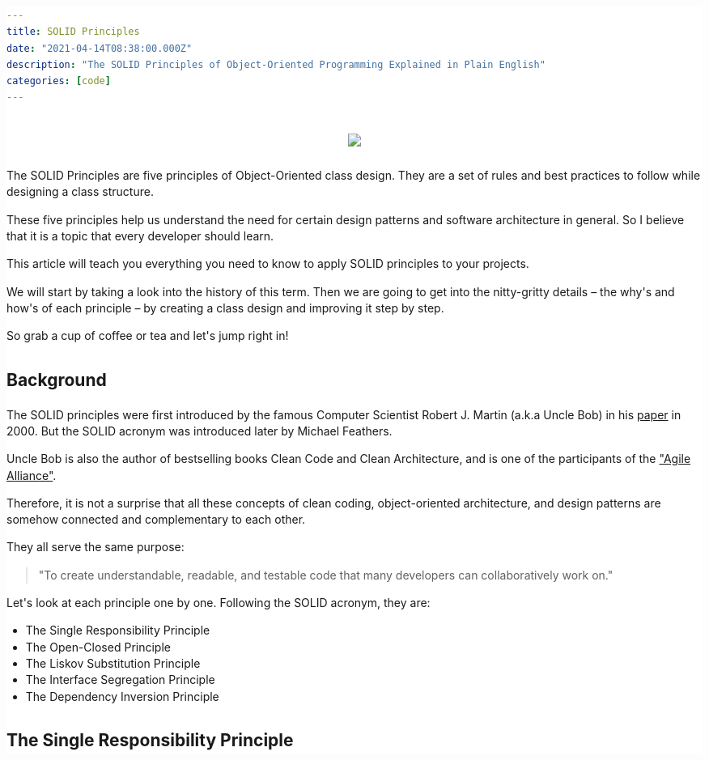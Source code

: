 ```yaml
---
title: SOLID Principles
date: "2021-04-14T08:38:00.000Z"
description: "The SOLID Principles of Object-Oriented Programming Explained in Plain English"
categories: [code]
---
```


<h2 align="center">
  <img src="https://www.freecodecamp.org/news/content/images/size/w2000/2020/08/solid.png" width="600px" />
  <br>
</h2>

The SOLID Principles are five principles of Object-Oriented class design. They are a set of rules and best practices to follow while designing a class structure.

These five principles help us understand the need for certain design patterns and software architecture in general. So I believe that it is a topic that every developer should learn.

This article will teach you everything you need to know to apply SOLID principles to your projects.

We will start by taking a look into the history of this term. Then we are going to get into the nitty-gritty details – the why's and how's of each principle – by creating a class design and improving it step by step.

So grab a cup of coffee or tea and let's jump right in!

## Background

The SOLID principles were first introduced by the famous Computer Scientist Robert J. Martin (a.k.a Uncle Bob) in his [paper](https://fi.ort.edu.uy/innovaportal/file/2032/1/design_principles.pdf) in 2000. But the SOLID acronym was introduced later by Michael Feathers.

Uncle Bob is also the author of bestselling books Clean Code and Clean Architecture, and is one of the participants of the ["Agile Alliance"](https://agilemanifesto.org/history.html).

Therefore, it is not a surprise that all these concepts of clean coding, object-oriented architecture, and design patterns are somehow connected and complementary to each other.

They all serve the same purpose:

> "To create understandable, readable, and testable code that many developers can collaboratively work on."

Let's look at each principle one by one. Following the SOLID acronym, they are:

- The Single Responsibility Principle
- The Open-Closed Principle
- The Liskov Substitution Principle
- The Interface Segregation Principle
- The Dependency Inversion Principle

## The Single Responsibility Principle
